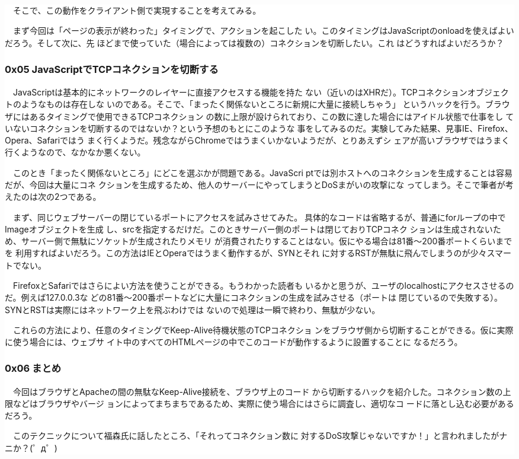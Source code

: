 　そこで、この動作をクライアント側で実現することを考えてみる。

　まず今回は「ページの表示が終わった」タイミングで、アクションを起こした
い。このタイミングはJavaScriptのonloadを使えばよいだろう。そして次に、先
ほどまで使っていた（場合によっては複数の）コネクションを切断したい。これ
はどうすればよいだろうか？


### 0x05 JavaScriptでTCPコネクションを切断する

　JavaScriptは基本的にネットワークのレイヤーに直接アクセスする機能を持た
ない（近いのはXHRだ）。TCPコネクションオブジェクトのようなものは存在しな
いのである。そこで、「まったく関係ないところに新規に大量に接続しちゃう」
というハックを行う。ブラウザにはあるタイミングで使用できるTCPコネクション
の数に上限が設けられており、この数に達した場合にはアイドル状態で仕事をし
ていないコネクションを切断するのではないか？という予想のもとにこのような
事をしてみるのだ。実験してみた結果、見事IE、Firefox、Opera、Safariではう
まく行くようだ。残念ながらChromeではうまくいかないようだが、とりあえずシ
ェアが高いブラウザではうまく行くようなので、なかなか悪くない。

　このとき「まったく関係ないところ」にどこを選ぶかが問題である。JavaScri
ptでは別ホストへのコネクションを生成することは容易だが、今回は大量にコネ
クションを生成するため、他人のサーバーにやってしまうとDoSまがいの攻撃にな
ってしまう。そこで筆者が考えたのは次の2つである。

　まず、同じウェブサーバーの閉じているポートにアクセスを試みさせてみた。
具体的なコードは省略するが、普通にforループの中でImageオブジェクトを生成
し、srcを指定するだけだ。このときサーバー側のポートは閉じておりTCPコネク
ションは生成されないため、サーバー側で無駄にソケットが生成されたりメモリ
が消費されたりすることはない。仮にやる場合は81番〜200番ポートくらいまでを
利用すればよいだろう。この方法はIEとOperaではうまく動作するが、SYNとそれ
に対するRSTが無駄に飛んでしまうのが少々スマートでない。

　FirefoxとSafariではさらによい方法を使うことができる。もうわかった読者も
いるかと思うが、ユーザのlocalhostにアクセスさせるのだ。例えば127.0.0.3な
どの81番〜200番ポートなどに大量にコネクションの生成を試みさせる（ポートは
閉じているので失敗する）。SYNとRSTは実際にはネットワーク上を飛ぶわけでは
ないので処理は一瞬で終わり、無駄が少ない。

　これらの方法により、任意のタイミングでKeep\-Alive待機状態のTCPコネクショ
ンをブラウザ側から切断することができる。仮に実際に使う場合には、ウェブサ
イト中のすべてのHTMLページの中でこのコードが動作するように設置することに
なるだろう。


### 0x06 まとめ

　今回はブラウザとApacheの間の無駄なKeep\-Alive接続を、ブラウザ上のコード
から切断するハックを紹介した。コネクション数の上限などはブラウザやバージ
ョンによってまちまちであるため、実際に使う場合にはさらに調査し、適切なコ
ードに落とし込む必要があるだろう。

　このテクニックについて福森氏に話したところ、「それってコネクション数に
対するDoS攻撃じゃないですか！」と言われましたがナニか？(゜д゜) 

